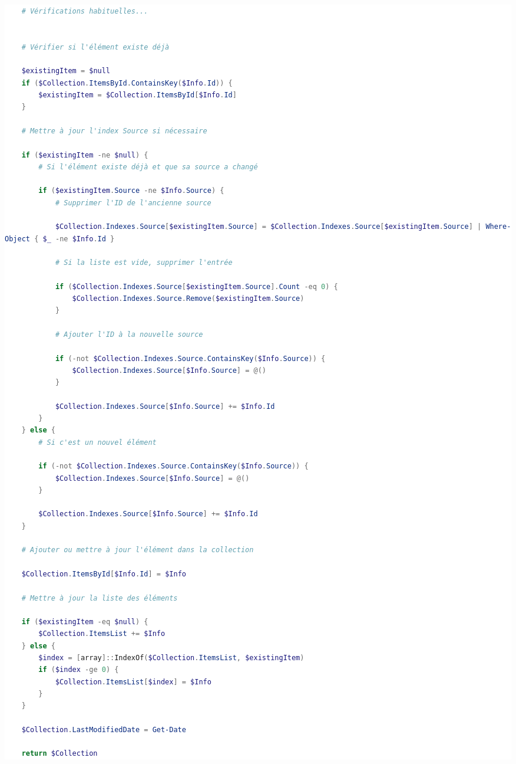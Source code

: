 ```powershell
    # Vérifications habituelles...

    
    # Vérifier si l'élément existe déjà

    $existingItem = $null
    if ($Collection.ItemsById.ContainsKey($Info.Id)) {
        $existingItem = $Collection.ItemsById[$Info.Id]
    }
    
    # Mettre à jour l'index Source si nécessaire

    if ($existingItem -ne $null) {
        # Si l'élément existe déjà et que sa source a changé

        if ($existingItem.Source -ne $Info.Source) {
            # Supprimer l'ID de l'ancienne source

            $Collection.Indexes.Source[$existingItem.Source] = $Collection.Indexes.Source[$existingItem.Source] | Where-Object { $_ -ne $Info.Id }
            
            # Si la liste est vide, supprimer l'entrée

            if ($Collection.Indexes.Source[$existingItem.Source].Count -eq 0) {
                $Collection.Indexes.Source.Remove($existingItem.Source)
            }
            
            # Ajouter l'ID à la nouvelle source

            if (-not $Collection.Indexes.Source.ContainsKey($Info.Source)) {
                $Collection.Indexes.Source[$Info.Source] = @()
            }
            
            $Collection.Indexes.Source[$Info.Source] += $Info.Id
        }
    } else {
        # Si c'est un nouvel élément

        if (-not $Collection.Indexes.Source.ContainsKey($Info.Source)) {
            $Collection.Indexes.Source[$Info.Source] = @()
        }
        
        $Collection.Indexes.Source[$Info.Source] += $Info.Id
    }
    
    # Ajouter ou mettre à jour l'élément dans la collection

    $Collection.ItemsById[$Info.Id] = $Info
    
    # Mettre à jour la liste des éléments

    if ($existingItem -eq $null) {
        $Collection.ItemsList += $Info
    } else {
        $index = [array]::IndexOf($Collection.ItemsList, $existingItem)
        if ($index -ge 0) {
            $Collection.ItemsList[$index] = $Info
        }
    }
    
    $Collection.LastModifiedDate = Get-Date
    
    return $Collection
```